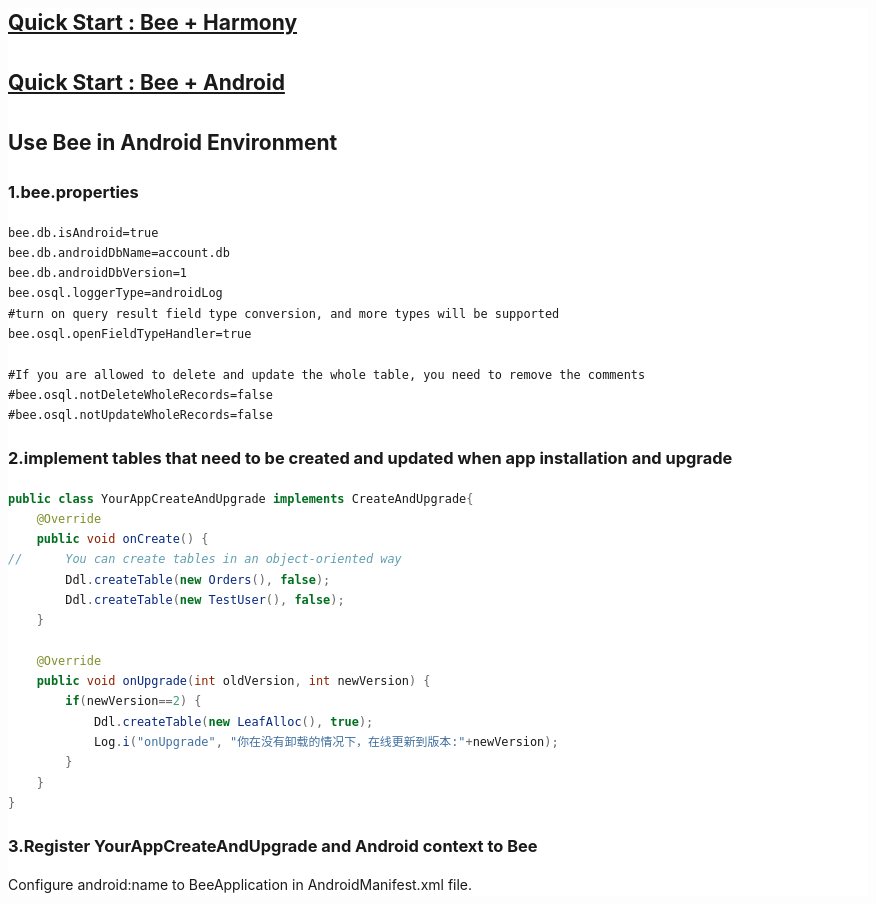 
## [Quick Start : Bee + Harmony](guide/Quick-start-for-Harmony.md) 

## [Quick Start : Bee + Android](guide/Quick-start-for-Android.md) 

## Use Bee in Android Environment    
### 1.bee.properties    

```properties
bee.db.isAndroid=true
bee.db.androidDbName=account.db
bee.db.androidDbVersion=1
bee.osql.loggerType=androidLog
#turn on query result field type conversion, and more types will be supported
bee.osql.openFieldTypeHandler=true

#If you are allowed to delete and update the whole table, you need to remove the comments
#bee.osql.notDeleteWholeRecords=false
#bee.osql.notUpdateWholeRecords=false
```

### 2.implement tables that need to be created and updated when app installation and upgrade	

```java
public class YourAppCreateAndUpgrade implements CreateAndUpgrade{
	@Override
	public void onCreate() {
//		You can create tables in an object-oriented way
		Ddl.createTable(new Orders(), false);
		Ddl.createTable(new TestUser(), false);
	}

	@Override
	public void onUpgrade(int oldVersion, int newVersion) {
		if(newVersion==2) {
			Ddl.createTable(new LeafAlloc(), true);
			Log.i("onUpgrade", "你在没有卸载的情况下，在线更新到版本:"+newVersion);
		}
	}
}


```
### 3.Register YourAppCreateAndUpgrade and Android context to Bee	
Configure android:name to BeeApplication in AndroidManifest.xml file.	
